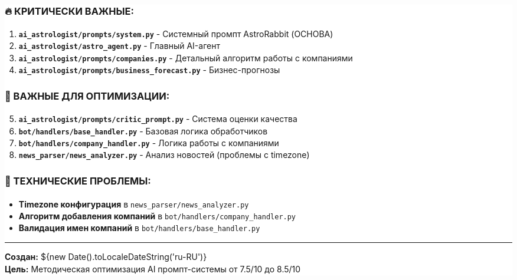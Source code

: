 ### 🔥 КРИТИЧЕСКИ ВАЖНЫЕ:
1. **`ai_astrologist/prompts/system.py`** - Системный промпт AstroRabbit (ОСНОВА)
2. **`ai_astrologist/astro_agent.py`** - Главный AI-агент 
3. **`ai_astrologist/prompts/companies.py`** - Детальный алгоритм работы с компаниями
4. **`ai_astrologist/prompts/business_forecast.py`** - Бизнес-прогнозы

### 🎯 ВАЖНЫЕ ДЛЯ ОПТИМИЗАЦИИ:
5. **`ai_astrologist/prompts/critic_prompt.py`** - Система оценки качества
6. **`bot/handlers/base_handler.py`** - Базовая логика обработчиков
7. **`bot/handlers/company_handler.py`** - Логика работы с компаниями
8. **`news_parser/news_analyzer.py`** - Анализ новостей (проблемы с timezone)

### 🔧 ТЕХНИЧЕСКИЕ ПРОБЛЕМЫ:
- **Timezone конфигурация** в `news_parser/news_analyzer.py`
- **Алгоритм добавления компаний** в `bot/handlers/company_handler.py`
- **Валидация имен компаний** в `bot/handlers/base_handler.py`

---
**Создан:** ${new Date().toLocaleDateString('ru-RU')}  
**Цель:** Методическая оптимизация AI промпт-системы от 7.5/10 до 8.5/10